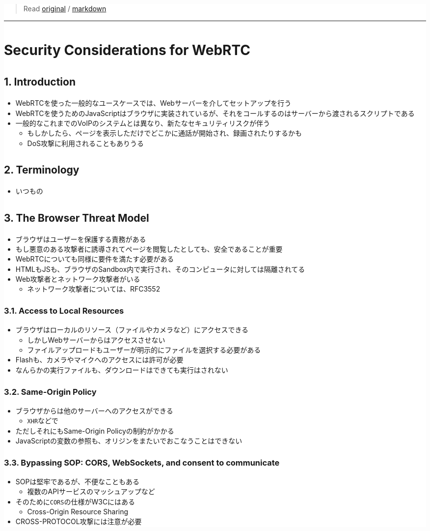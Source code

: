 > Read [original](https://tools.ietf.org/html/draft-ietf-rtcweb-security-12) / [markdown](../markdown/draft-ietf-rtcweb-security-12.md)

---

# Security Considerations for WebRTC

## 1. Introduction

- WebRTCを使った一般的なユースケースでは、Webサーバーを介してセットアップを行う
- WebRTCを使うためのJavaScriptはブラウザに実装されているが、それをコールするのはサーバーから渡されるスクリプトである
- 一般的なこれまでのVoIPのシステムとは異なり、新たなセキュリティリスクが伴う
  - もしかしたら、ページを表示しただけでどこかに通話が開始され、録画されたりするかも
  - DoS攻撃に利用されることもありうる

## 2. Terminology

- いつもの

## 3. The Browser Threat Model

- ブラウザはユーザーを保護する責務がある
- もし悪意のある攻撃者に誘導されてページを閲覧したとしても、安全であることが重要
- WebRTCについても同様に要件を満たす必要がある
- HTMLもJSも、ブラウザのSandbox内で実行され、そのコンピュータに対しては隔離されてる
- Web攻撃者とネットワーク攻撃者がいる
  - ネットワーク攻撃者については、RFC3552

### 3.1. Access to Local Resources

- ブラウザはローカルのリソース（ファイルやカメラなど）にアクセスできる
  - しかしWebサーバーからはアクセスさせない
  - ファイルアップロードもユーザーが明示的にファイルを選択する必要がある
- Flashも、カメラやマイクへのアクセスには許可が必要
- なんらかの実行ファイルも、ダウンロードはできても実行はされない

### 3.2. Same-Origin Policy

- ブラウザからは他のサーバーへのアクセスができる
  - `XHR`などで
- ただしそれにもSame-Origin Policyの制約がかかる
- JavaScriptの変数の参照も、オリジンをまたいでおこなうことはできない

### 3.3. Bypassing SOP: CORS, WebSockets, and consent to communicate

- SOPは堅牢であるが、不便なこともある
  - 複数のAPIサービスのマッシュアップなど
- そのために`CORS`の仕様がW3Cにはある
  - Cross-Origin Resource Sharing
- CROSS-PROTOCOL攻撃には注意が必要
